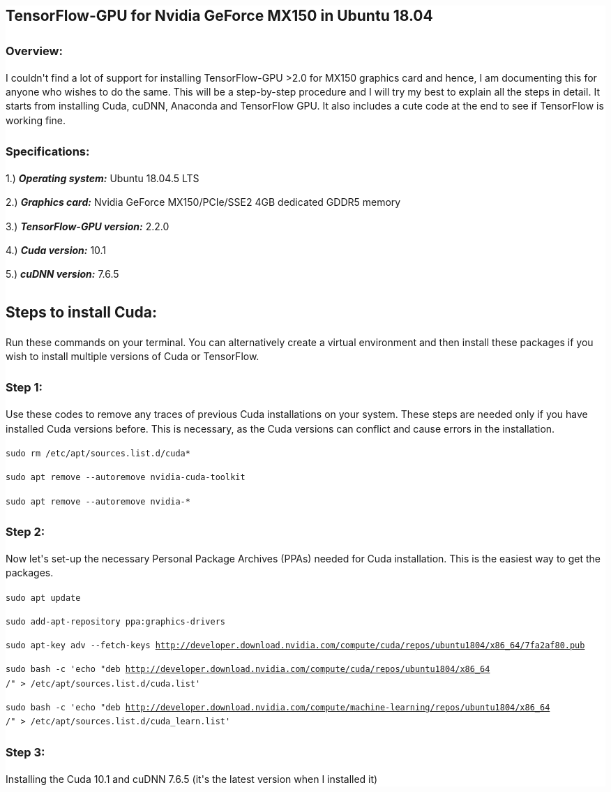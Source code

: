 ## TensorFlow-GPU for Nvidia GeForce MX150 in Ubuntu 18.04

### Overview:
I couldn't find a lot of support for installing TensorFlow-GPU >2.0 for MX150 graphics card and hence, I am documenting this for anyone who wishes to do the same. This will be a step-by-step procedure and I will try my best to explain all the steps in detail. It starts from installing Cuda, cuDNN, Anaconda and TensorFlow GPU. It also includes a cute code at the end to see if TensorFlow is working fine.

### Specifications:
1.) ___Operating system:___ Ubuntu 18.04.5 LTS

2.) ___Graphics card:___ Nvidia GeForce MX150/PCIe/SSE2 4GB dedicated GDDR5 memory

3.) ___TensorFlow-GPU version:___ 2.2.0

4.) ___Cuda version:___ 10.1

5.) ___cuDNN version:___ 7.6.5

 ## Steps to install Cuda:
Run these commands on your terminal. You can alternatively create a virtual environment and then install these packages if you wish to install multiple versions of Cuda or TensorFlow.
 
 ### Step 1:
Use these codes to remove any traces of previous Cuda installations on your system. These steps are needed only if you have installed Cuda versions before. This is necessary, as the Cuda versions can conflict and cause errors in the installation.
 
<code>sudo rm /etc/apt/sources.list.d/cuda*</code>
 
<code>sudo apt remove --autoremove nvidia-cuda-toolkit</code>
 
<code>sudo apt remove --autoremove nvidia-*</code>

### Step 2:
Now let's set-up the necessary Personal Package Archives (PPAs) needed for Cuda installation. This is the easiest way to get the packages.

<code>sudo apt update</code>

<code>sudo add-apt-repository ppa:graphics-drivers</code>

<code>sudo apt-key adv --fetch-keys  http://developer.download.nvidia.com/compute/cuda/repos/ubuntu1804/x86_64/7fa2af80.pub</code>

<code>sudo bash -c 'echo "deb http://developer.download.nvidia.com/compute/cuda/repos/ubuntu1804/x86_64 /" > /etc/apt/sources.list.d/cuda.list'</code>

<code>sudo bash -c 'echo "deb http://developer.download.nvidia.com/compute/machine-learning/repos/ubuntu1804/x86_64 /" > /etc/apt/sources.list.d/cuda_learn.list'</code>

### Step 3:
Installing the Cuda 10.1 and cuDNN 7.6.5 (it's the latest version when I installed it)
